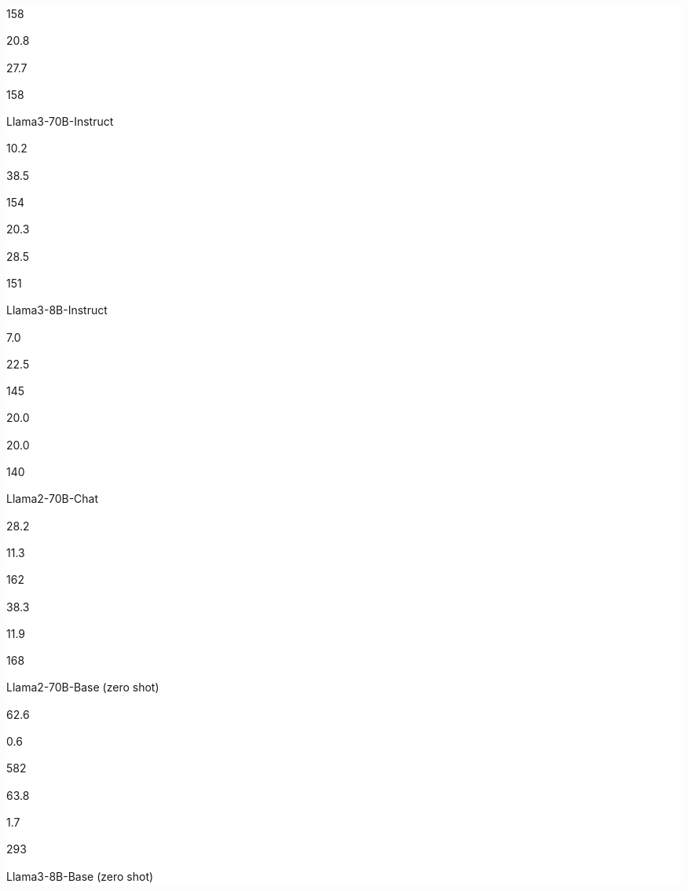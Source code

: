 158

20.8

27.7

158

Llama3-70B-Instruct

10.2

38.5

154

20.3

28.5

151

Llama3-8B-Instruct

7.0

22.5

145

20.0

20.0

140

Llama2-70B-Chat

28.2

11.3

162

38.3

11.9

168

Llama2-70B-Base (zero shot)

62.6

0.6

582

63.8

1.7

293

Llama3-8B-Base (zero shot)
